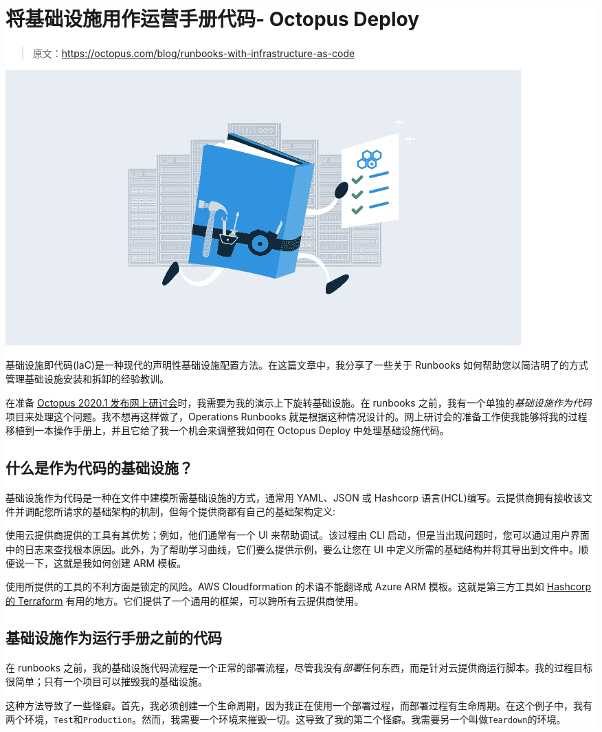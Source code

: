 # 将基础设施用作运营手册代码- Octopus Deploy

> 原文：<https://octopus.com/blog/runbooks-with-infrastructure-as-code>

[![Using Infrastructure as Code with Operations Runbooks](img/b87ef609fca41bf6d6cc71e6e40cd5bb.png)](#)

基础设施即代码(IaC)是一种现代的声明性基础设施配置方法。在这篇文章中，我分享了一些关于 Runbooks 如何帮助您以简洁明了的方式管理基础设施安装和拆卸的经验教训。

在准备 [Octopus 2020.1 发布网上研讨会](https://www.youtube.com/watch?v=M5ejzd8KdbQ&feature=youtu.be)时，我需要为我的演示上下旋转基础设施。在 runbooks 之前，我有一个单独的*基础设施作为代码*项目来处理这个问题。我不想再这样做了，Operations Runbooks 就是根据这种情况设计的。网上研讨会的准备工作使我能够将我的过程移植到一本操作手册上，并且它给了我一个机会来调整我如何在 Octopus Deploy 中处理基础设施代码。

## 什么是作为代码的基础设施？

基础设施作为代码是一种在文件中建模所需基础设施的方式，通常用 YAML、JSON 或 Hashcorp 语言(HCL)编写。云提供商拥有接收该文件并调配您所请求的基础架构的机制，但每个提供商都有自己的基础架构定义:

使用云提供商提供的工具有其优势；例如，他们通常有一个 UI 来帮助调试。该过程由 CLI 启动，但是当出现问题时，您可以通过用户界面中的日志来查找根本原因。此外，为了帮助学习曲线，它们要么提供示例，要么让您在 UI 中定义所需的基础结构并将其导出到文件中。顺便说一下，这就是我如何创建 ARM 模板。

使用所提供的工具的不利方面是锁定的风险。AWS Cloudformation 的术语不能翻译成 Azure ARM 模板。这就是第三方工具如 [Hashcorp 的 Terraform](https://www.terraform.io/) 有用的地方。它们提供了一个通用的框架，可以跨所有云提供商使用。

## 基础设施作为运行手册之前的代码

在 runbooks 之前，我的基础设施代码流程是一个正常的部署流程，尽管我没有*部署*任何东西，而是针对云提供商运行脚本。我的过程目标很简单；只有一个项目可以摧毁我的基础设施。

这种方法导致了一些怪癖。首先，我必须创建一个生命周期，因为我正在使用一个部署过程，而部署过程有生命周期。在这个例子中，我有两个环境，`Test`和`Production`。然而，我需要一个环境来摧毁一切。这导致了我的第二个怪癖。我需要另一个叫做`Teardown`的环境。
